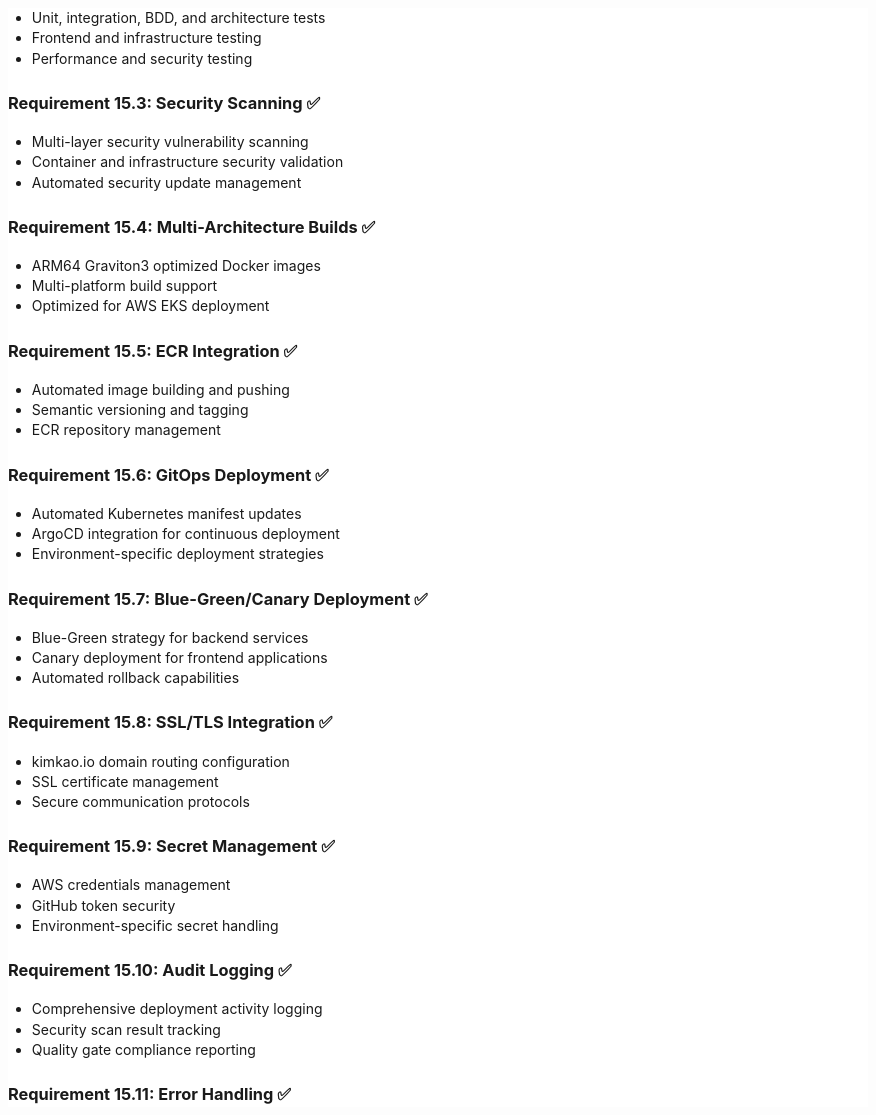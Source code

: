 - Unit, integration, BDD, and architecture tests
- Frontend and infrastructure testing
- Performance and security testing

### Requirement 15.3: Security Scanning ✅

- Multi-layer security vulnerability scanning
- Container and infrastructure security validation
- Automated security update management

### Requirement 15.4: Multi-Architecture Builds ✅

- ARM64 Graviton3 optimized Docker images
- Multi-platform build support
- Optimized for AWS EKS deployment

### Requirement 15.5: ECR Integration ✅

- Automated image building and pushing
- Semantic versioning and tagging
- ECR repository management

### Requirement 15.6: GitOps Deployment ✅

- Automated Kubernetes manifest updates
- ArgoCD integration for continuous deployment
- Environment-specific deployment strategies

### Requirement 15.7: Blue-Green/Canary Deployment ✅

- Blue-Green strategy for backend services
- Canary deployment for frontend applications
- Automated rollback capabilities

### Requirement 15.8: SSL/TLS Integration ✅

- kimkao.io domain routing configuration
- SSL certificate management
- Secure communication protocols

### Requirement 15.9: Secret Management ✅

- AWS credentials management
- GitHub token security
- Environment-specific secret handling

### Requirement 15.10: Audit Logging ✅

- Comprehensive deployment activity logging
- Security scan result tracking
- Quality gate compliance reporting

### Requirement 15.11: Error Handling ✅
